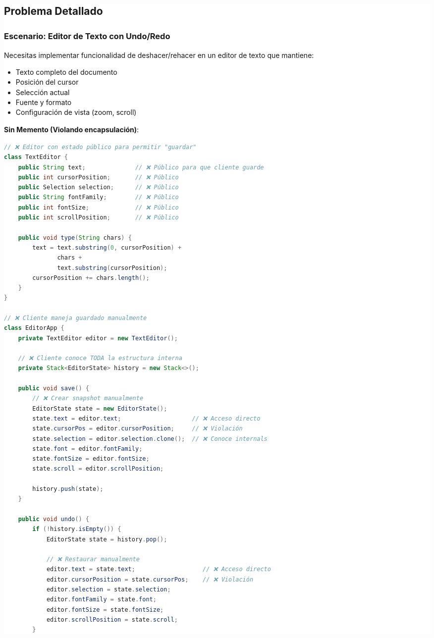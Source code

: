 
## Problema Detallado

### Escenario: Editor de Texto con Undo/Redo

Necesitas implementar funcionalidad de deshacer/rehacer en un editor de texto que mantiene:
- Texto completo del documento
- Posición del cursor
- Selección actual
- Fuente y formato
- Configuración de vista (zoom, scroll)

**Sin Memento (Violando encapsulación)**:

```java
// ❌ Editor con estado público para permitir "guardar"
class TextEditor {
    public String text;              // ❌ Público para que cliente guarde
    public int cursorPosition;       // ❌ Público
    public Selection selection;      // ❌ Público
    public String fontFamily;        // ❌ Público
    public int fontSize;             // ❌ Público
    public int scrollPosition;       // ❌ Público
    
    public void type(String chars) {
        text = text.substring(0, cursorPosition) + 
               chars + 
               text.substring(cursorPosition);
        cursorPosition += chars.length();
    }
}

// ❌ Cliente maneja guardado manualmente
class EditorApp {
    private TextEditor editor = new TextEditor();
    
    // ❌ Cliente conoce TODA la estructura interna
    private Stack<EditorState> history = new Stack<>();
    
    public void save() {
        // ❌ Crear snapshot manualmente
        EditorState state = new EditorState();
        state.text = editor.text;                    // ❌ Acceso directo
        state.cursorPos = editor.cursorPosition;     // ❌ Violación
        state.selection = editor.selection.clone();  // ❌ Conoce internals
        state.font = editor.fontFamily;
        state.fontSize = editor.fontSize;
        state.scroll = editor.scrollPosition;
        
        history.push(state);
    }
    
    public void undo() {
        if (!history.isEmpty()) {
            EditorState state = history.pop();
            
            // ❌ Restaurar manualmente
            editor.text = state.text;                   // ❌ Acceso directo
            editor.cursorPosition = state.cursorPos;    // ❌ Violación
            editor.selection = state.selection;
            editor.fontFamily = state.font;
            editor.fontSize = state.fontSize;
            editor.scrollPosition = state.scroll;
        }
```